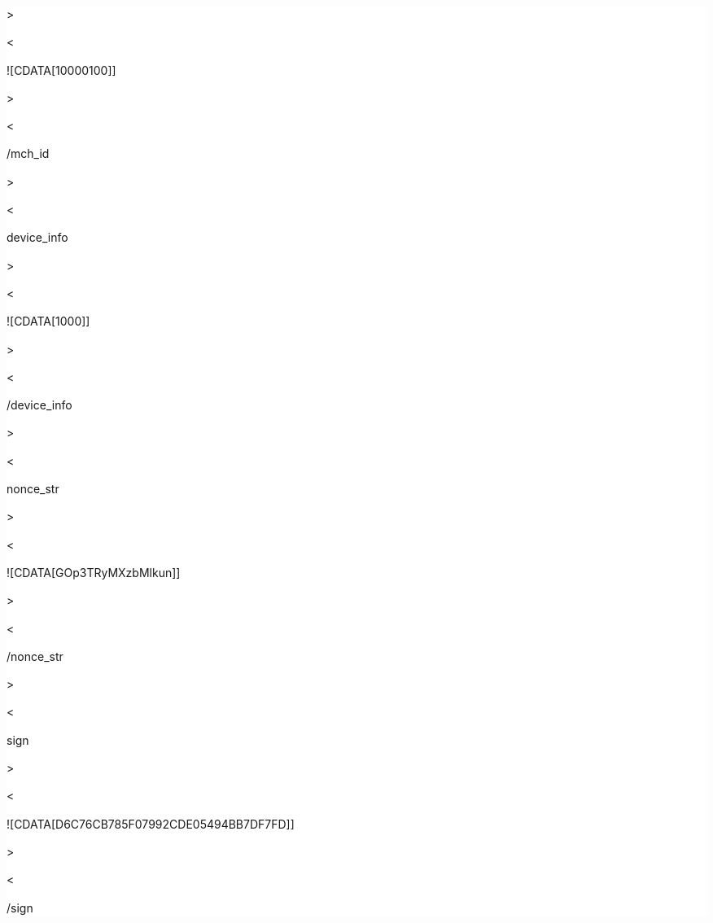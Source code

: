 &gt;

&lt;

!\[CDATA\[10000100\]\]

&gt;

&lt;

/mch\_id

&gt;

&lt;

device\_info

&gt;

&lt;

!\[CDATA\[1000\]\]

&gt;

&lt;

/device\_info

&gt;

&lt;

nonce\_str

&gt;

&lt;

!\[CDATA\[GOp3TRyMXzbMlkun\]\]

&gt;

&lt;

/nonce\_str

&gt;

&lt;

sign

&gt;

&lt;

!\[CDATA\[D6C76CB785F07992CDE05494BB7DF7FD\]\]

&gt;

&lt;

/sign
